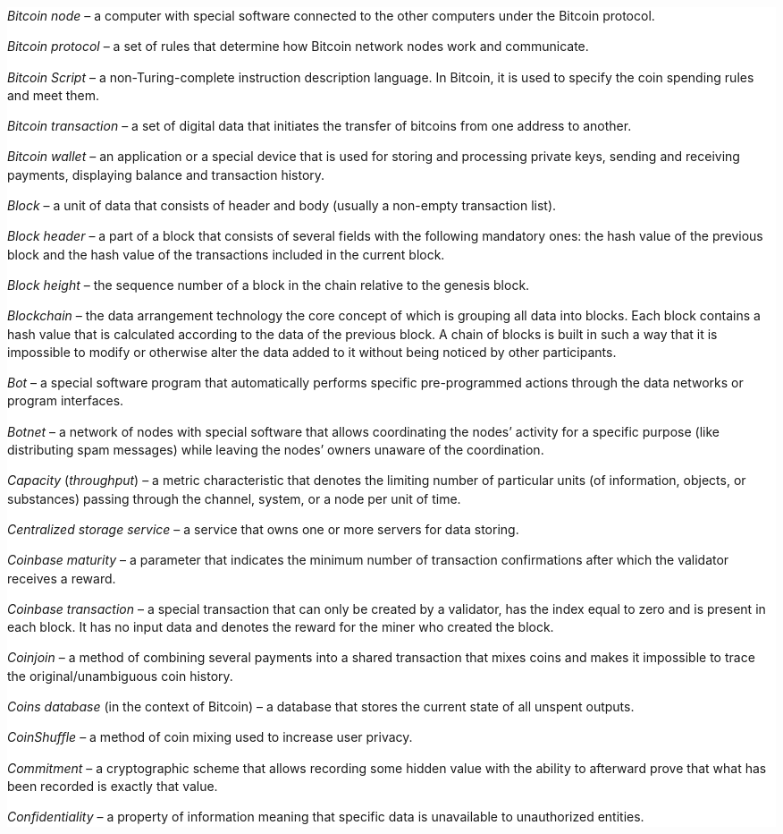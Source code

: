 _Bitcoin node_ – a computer with special software connected to the other computers under the Bitcoin protocol.

_Bitcoin protocol_ – a set of rules that determine how Bitcoin network nodes work and communicate.

_Bitcoin Script_ – a non-Turing-complete instruction description language. In Bitcoin, it is used to specify the coin spending rules and meet them.

_Bitcoin transaction_ – a set of digital data that initiates the transfer of bitcoins from one address to another.

_Bitcoin wallet_ – an application or a special device that is used for storing and processing private keys, sending and receiving payments, displaying balance and transaction history.

_Block_ – a unit of data that consists of header and body (usually a non-empty transaction list).

_Block header_ – a part of a block that consists of several fields with the following mandatory ones: the hash value of the previous block and the hash value of the transactions included in the current block.

_Block height_ – the sequence number of a block in the chain relative to the genesis block.

_Blockchain_ – the data arrangement technology the core concept of which is grouping all data into blocks. Each block contains a hash value that is calculated according to the data of the previous block. A chain of blocks is built in such a way that it is impossible to modify or otherwise alter the data added to it without being noticed by other participants.

_Bot_ – a special software program that automatically performs specific pre-programmed actions through the data networks or program interfaces.

_Botnet_ – a network of nodes with special software that allows coordinating the nodes’ activity for a specific purpose (like distributing spam messages) while leaving the nodes’ owners unaware of the coordination.

_Capacity_ (_throughput_) – a metric characteristic that denotes the limiting number of particular units (of information, objects, or substances) passing through the channel, system, or a node per unit of time.

_Centralized storage service_ – a service that owns one or more servers for data storing.

_Coinbase maturity_ – a parameter that indicates the minimum number of transaction confirmations after which the validator receives a reward.

_Coinbase transaction_ – a special transaction that can only be created by a validator, has the index equal to zero and is present in each block. It has no input data and denotes the reward for the miner who created the block.

_Coinjoin_ – a method of combining several payments into a shared transaction that mixes coins and makes it impossible to trace the original/unambiguous coin history.

_Coins database_ (in the context of Bitcoin) – a database that stores the current state of all unspent outputs.

_CoinShuffle_ – a method of coin mixing used to increase user privacy.

_Commitment_ – a cryptographic scheme that allows recording some hidden value with the ability to afterward prove that what has been recorded is exactly that value.

_Confidentiality_ – a property of information meaning that specific data is unavailable to unauthorized entities.
